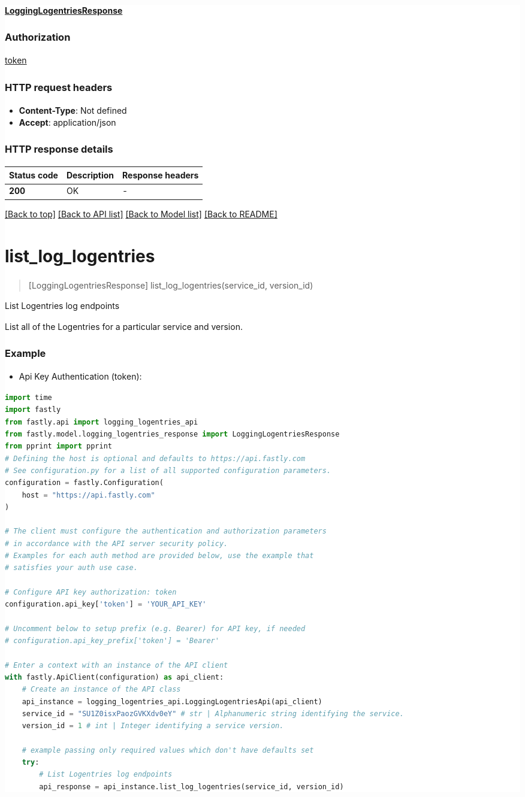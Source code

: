 [**LoggingLogentriesResponse**](LoggingLogentriesResponse.md)

### Authorization

[token](../README.md#token)

### HTTP request headers

 - **Content-Type**: Not defined
 - **Accept**: application/json


### HTTP response details

| Status code | Description | Response headers |
|-------------|-------------|------------------|
**200** | OK |  -  |

[[Back to top]](#) [[Back to API list]](../README.md#documentation-for-api-endpoints) [[Back to Model list]](../README.md#documentation-for-models) [[Back to README]](../README.md)

# **list_log_logentries**
> [LoggingLogentriesResponse] list_log_logentries(service_id, version_id)

List Logentries log endpoints

List all of the Logentries for a particular service and version.

### Example

* Api Key Authentication (token):

```python
import time
import fastly
from fastly.api import logging_logentries_api
from fastly.model.logging_logentries_response import LoggingLogentriesResponse
from pprint import pprint
# Defining the host is optional and defaults to https://api.fastly.com
# See configuration.py for a list of all supported configuration parameters.
configuration = fastly.Configuration(
    host = "https://api.fastly.com"
)

# The client must configure the authentication and authorization parameters
# in accordance with the API server security policy.
# Examples for each auth method are provided below, use the example that
# satisfies your auth use case.

# Configure API key authorization: token
configuration.api_key['token'] = 'YOUR_API_KEY'

# Uncomment below to setup prefix (e.g. Bearer) for API key, if needed
# configuration.api_key_prefix['token'] = 'Bearer'

# Enter a context with an instance of the API client
with fastly.ApiClient(configuration) as api_client:
    # Create an instance of the API class
    api_instance = logging_logentries_api.LoggingLogentriesApi(api_client)
    service_id = "SU1Z0isxPaozGVKXdv0eY" # str | Alphanumeric string identifying the service.
    version_id = 1 # int | Integer identifying a service version.

    # example passing only required values which don't have defaults set
    try:
        # List Logentries log endpoints
        api_response = api_instance.list_log_logentries(service_id, version_id)
```